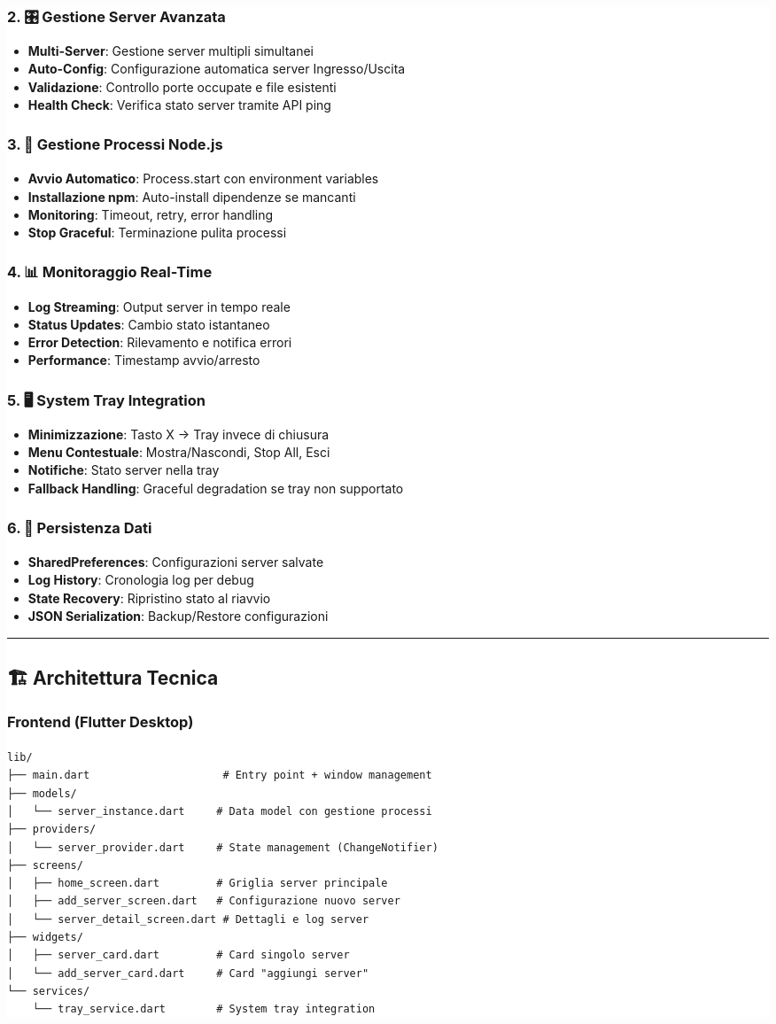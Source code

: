 ### 2. 🎛️ Gestione Server Avanzata
- **Multi-Server**: Gestione server multipli simultanei
- **Auto-Config**: Configurazione automatica server Ingresso/Uscita
- **Validazione**: Controllo porte occupate e file esistenti
- **Health Check**: Verifica stato server tramite API ping

### 3. 🔄 Gestione Processi Node.js
- **Avvio Automatico**: Process.start con environment variables
- **Installazione npm**: Auto-install dipendenze se mancanti
- **Monitoring**: Timeout, retry, error handling
- **Stop Graceful**: Terminazione pulita processi

### 4. 📊 Monitoraggio Real-Time
- **Log Streaming**: Output server in tempo reale
- **Status Updates**: Cambio stato istantaneo
- **Error Detection**: Rilevamento e notifica errori
- **Performance**: Timestamp avvio/arresto

### 5. 🖥️ System Tray Integration
- **Minimizzazione**: Tasto X → Tray invece di chiusura
- **Menu Contestuale**: Mostra/Nascondi, Stop All, Esci
- **Notifiche**: Stato server nella tray
- **Fallback Handling**: Graceful degradation se tray non supportato

### 6. 💾 Persistenza Dati
- **SharedPreferences**: Configurazioni server salvate
- **Log History**: Cronologia log per debug
- **State Recovery**: Ripristino stato al riavvio
- **JSON Serialization**: Backup/Restore configurazioni

---

## 🏗️ Architettura Tecnica

### Frontend (Flutter Desktop)
```
lib/
├── main.dart                     # Entry point + window management
├── models/
│   └── server_instance.dart     # Data model con gestione processi
├── providers/
│   └── server_provider.dart     # State management (ChangeNotifier)
├── screens/
│   ├── home_screen.dart         # Griglia server principale
│   ├── add_server_screen.dart   # Configurazione nuovo server
│   └── server_detail_screen.dart # Dettagli e log server
├── widgets/
│   ├── server_card.dart         # Card singolo server
│   └── add_server_card.dart     # Card "aggiungi server"
└── services/
    └── tray_service.dart        # System tray integration
```
